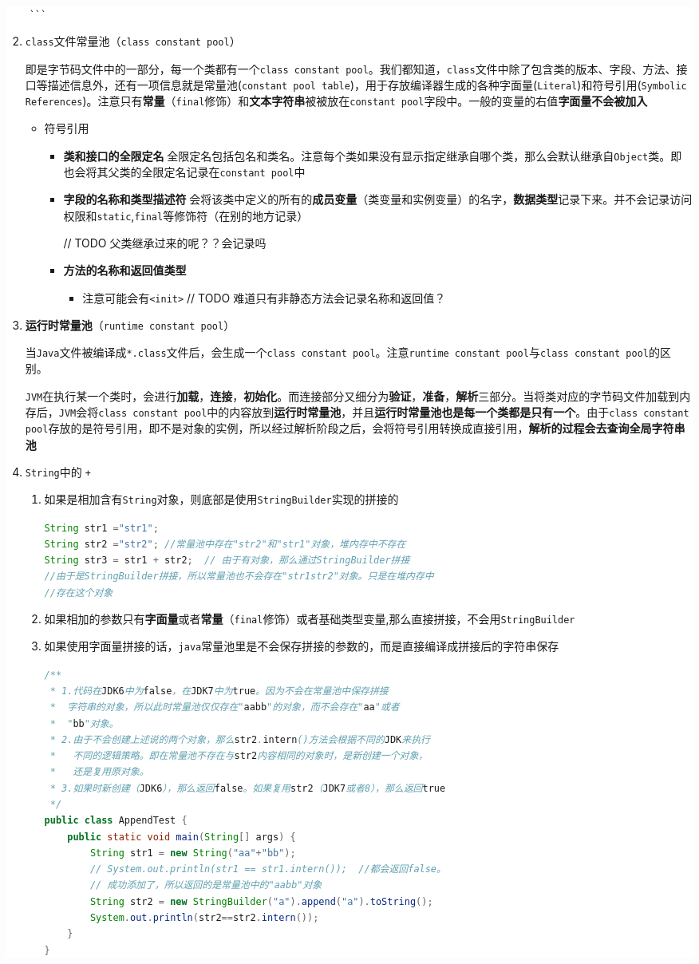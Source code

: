         ```

2. ``class``文件常量池（``class constant pool``）

    即是字节码文件中的一部分，每一个类都有一个``class constant pool``。我们都知道，``class``文件中除了包含类的版本、字段、方法、接口等描述信息外，还有一项信息就是常量池(``constant pool table``)，用于存放编译器生成的各种字面量(``Literal``)和符号引用(``Symbolic References``)。注意只有**常量**（``final``修饰）和**文本字符串**被被放在``constant pool``字段中。一般的变量的右值**字面量不会被加入**

    + 符号引用
        + **类和接口的全限定名**
            全限定名包括包名和类名。注意每个类如果没有显示指定继承自哪个类，那么会默认继承自``Object``类。即也会将其父类的全限定名记录在``constant pool``中

        + **字段的名称和类型描述符**
            会将该类中定义的所有的**成员变量**（类变量和实例变量）的名字，**数据类型**记录下来。并不会记录访问权限和``static``,``final``等修饰符（在别的地方记录）

            // TODO 父类继承过来的呢？？会记录吗

        + **方法的名称和返回值类型**
            + 注意可能会有``<init>``  // TODO 难道只有非静态方法会记录名称和返回值？

3. **运行时常量池**（``runtime constant pool``）

    当``Java``文件被编译成``*.class``文件后，会生成一个``class constant pool``。注意``runtime constant pool``与``class constant pool``的区别。

    ``JVM``在执行某一个类时，会进行**加载**，**连接**，**初始化**。而连接部分又细分为**验证**，**准备**，**解析**三部分。当将类对应的字节码文件加载到内存后，``JVM``会将``class constant pool``中的内容放到**运行时常量池**，并且**运行时常量池也是每一个类都是只有一个**。由于``class constant pool``存放的是符号引用，即不是对象的实例，所以经过解析阶段之后，会将符号引用转换成直接引用，**解析的过程会去查询全局字符串池**

4. ``String``中的 ``+``

    1. 如果是相加含有``String``对象，则底部是使用``StringBuilder``实现的拼接的

        ```java
        String str1 ="str1";
        String str2 ="str2"; //常量池中存在"str2"和"str1"对象，堆内存中不存在
        String str3 = str1 + str2;  // 由于有对象，那么通过StringBuilder拼接
        //由于是StringBuilder拼接，所以常量池也不会存在"str1str2"对象。只是在堆内存中
        //存在这个对象
        ```

    2. 如果相加的参数只有**字面量**或者**常量**（``final``修饰）或者基础类型变量,那么直接拼接，不会用``StringBuilder``

    3. 如果使用字面量拼接的话，``java``常量池里是不会保存拼接的参数的，而是直接编译成拼接后的字符串保存

        ```java
        /**
         * 1.代码在JDK6中为false，在JDK7中为true。因为不会在常量池中保存拼接
         *  字符串的对象，所以此时常量池仅仅存在"aabb"的对象，而不会存在"aa"或者
         *  "bb"对象。
         * 2.由于不会创建上述说的两个对象，那么str2.intern()方法会根据不同的JDK来执行
         *   不同的逻辑策略。即在常量池不存在与str2内容相同的对象时，是新创建一个对象，
         *   还是复用原对象。
         * 3.如果时新创建（JDK6），那么返回false。如果复用str2（JDK7或者8），那么返回true
         */
        public class AppendTest {
            public static void main(String[] args) {
                String str1 = new String("aa"+"bb");
                // System.out.println(str1 == str1.intern());  //都会返回false。
                // 成功添加了，所以返回的是常量池中的"aabb"对象
                String str2 = new StringBuilder("a").append("a").toString();
                System.out.println(str2==str2.intern());
            }
        }
        ```
